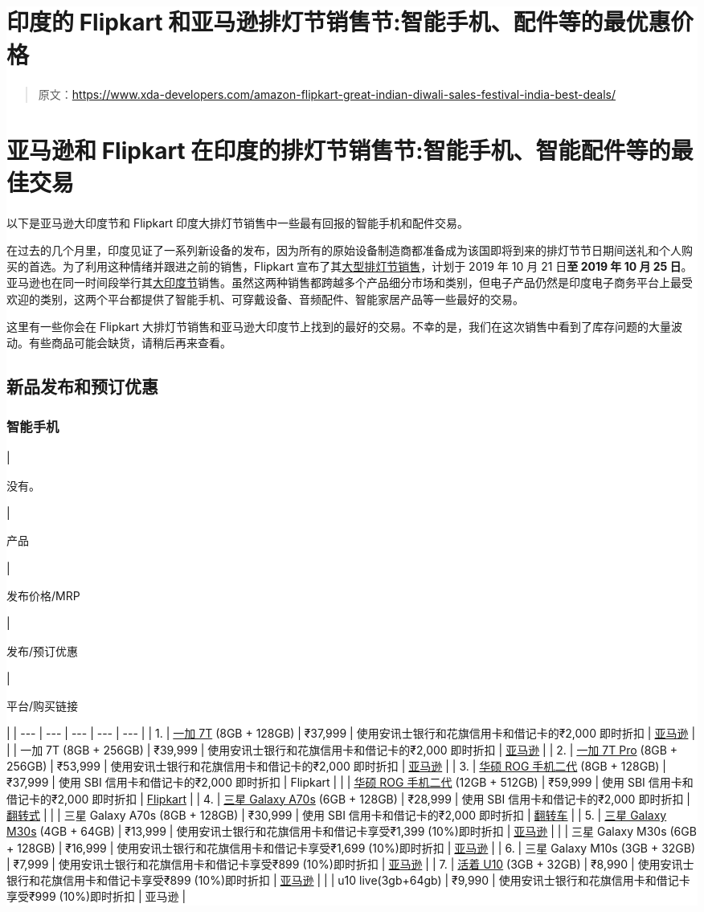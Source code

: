 # 印度的 Flipkart 和亚马逊排灯节销售节:智能手机、配件等的最优惠价格

> 原文：<https://www.xda-developers.com/amazon-flipkart-great-indian-diwali-sales-festival-india-best-deals/>

# 亚马逊和 Flipkart 在印度的排灯节销售节:智能手机、智能配件等的最佳交易

以下是亚马逊大印度节和 Flipkart 印度大排灯节销售中一些最有回报的智能手机和配件交易。

在过去的几个月里，印度见证了一系列新设备的发布，因为所有的原始设备制造商都准备成为该国即将到来的排灯节节日期间送礼和个人购买的首选。为了利用这种情绪并跟进之前的销售，Flipkart 宣布了其[大型排灯节销售](https://www.flipkart.com/mobiles-big-diwali-sale-73gd-19e6-store)，计划于 2019 年 10 月 21 日**至 2019 年 10 月 25 日**。亚马逊也在同一时间段举行其[大印度节](https://www.amazon.in/b?node=3419926031&pf_rd_p=3427cf62-c4ba-4cbe-a045-ccef8ac7d117&pf_rd_r=289TV6NXHX81CYHAAWY1)销售。虽然这两种销售都跨越多个产品细分市场和类别，但电子产品仍然是印度电子商务平台上最受欢迎的类别，这两个平台都提供了智能手机、可穿戴设备、音频配件、智能家居产品等一些最好的交易。

这里有一些你会在 Flipkart 大排灯节销售和亚马逊大印度节上找到的最好的交易。不幸的是，我们在这次销售中看到了库存问题的大量波动。有些商品可能会缺货，请稍后再来查看。

## 新品发布和预订优惠

### 智能手机

| 

没有。

 | 

产品

 | 

发布价格/MRP

 | 

发布/预订优惠

 | 

平台/购买链接

 |
| --- | --- | --- | --- | --- |
| 1. | [一加 7T](https://www.xda-developers.com/oneplus-7t-qualcomm-snapdragon-855-plus-triple-rear-cameras-launch/) (8GB + 128GB) | ₹37,999 | 使用安讯士银行和花旗信用卡和借记卡的₹2,000 即时折扣 | [亚马逊](https://www.amazon.in/Test-Exclusive-746/dp/B07DJHXTLJ/?tag=xdaportalin-21) |
|  | 一加 7T (8GB + 256GB) | ₹39,999 | 使用安讯士银行和花旗信用卡和借记卡的₹2,000 即时折扣 | [亚马逊](https://www.amazon.in/Test-Exclusive-748/dp/B07DJLVJ5M/?tag=xdaportalin-21) |
| 2. | [一加 7T Pro](https://www.xda-developers.com/oneplus-7t-pro-launch-snapdragon-855-plus-warp-charge-30t/) (8GB + 256GB) | ₹53,999 | 使用安讯士银行和花旗信用卡和借记卡的₹2,000 即时折扣 | [亚马逊](https://www.amazon.in/Test-Exclusive-749/dp/B07DJ8K2KT/?tag=xdaportalin-21) |
| 3. | [华硕 ROG 手机二代](https://www.xda-developers.com/asus-rog-phone-ii-global-launch/) (8GB + 128GB) | ₹37,999 | 使用 SBI 信用卡和借记卡的₹2,000 即时折扣 | Flipkart |
|  | [华硕 ROG 手机二代](https://www.xda-developers.com/asus-rog-phone-ii-120hz-display-game-list/) (12GB + 512GB) | ₹59,999 | 使用 SBI 信用卡和借记卡的₹2,000 即时折扣 | [Flipkart](https://www.flipkart.com/asus-rog-phone-ii-black-512-gb/p/itm3243422f778af) |
| 4. | [三星 Galaxy A70s](https://www.xda-developers.com/samsung-galaxy-a70s-64mp-samsung-gw1-india/) (6GB + 128GB) | ₹28,999 | 使用 SBI 信用卡和借记卡的₹2,000 即时折扣 | [翻转式](https://www.flipkart.com/samsung-galaxy-a70s-prism-crush-red-128-gb/p/itm07762942014f5) |
|  | 三星 Galaxy A70s (8GB + 128GB) | ₹30,999 | 使用 SBI 信用卡和借记卡的₹2,000 即时折扣 | [翻转车](https://www.flipkart.com/samsung-galaxy-a70s-prism-crush-red-128-gb/p/itmff05153bfcfa0) |
| 5. | [三星 Galaxy M30s](https://www.xda-developers.com/samsung-galaxy-m30s-with-6000mah-battery-48mp-triple-cameras-galaxy-m10s-india/) (4GB + 64GB) | ₹13,999 | 使用安讯士银行和花旗信用卡和借记卡享受₹1,399 (10%)即时折扣 | [亚马逊](https://www.amazon.in/Test-Exclusive-628/dp/B07HGMQX6N/?tag=xdaportalin-21) |
|  | 三星 Galaxy M30s (6GB + 128GB) | ₹16,999 | 使用安讯士银行和花旗信用卡和借记卡享受₹1,699 (10%)即时折扣 | [亚马逊](https://www.amazon.in/Test-Exclusive-630/dp/B07HGMQX6P/?tag=xdaportalin-21) |
| 6. | 三星 Galaxy M10s (3GB + 32GB) | ₹7,999 | 使用安讯士银行和花旗信用卡和借记卡享受₹899 (10%)即时折扣 | [亚马逊](https://www.amazon.in/Test-Exclusive-634/dp/B07HGHZ2K9/?tag=xdaportalin-21) |
| 7. | [活着 U10](https://www.xda-developers.com/vivo-u10-snapdragon-665-india-launch/) (3GB + 32GB) | ₹8,990 | 使用安讯士银行和花旗信用卡和借记卡享受₹899 (10%)即时折扣 | [亚马逊](https://www.amazon.in/Test-Exclusive-738/dp/B07DJL15MJ/?tag=xdaportalin-21) |
|  | u10 live(3gb+64gb) | ₹9,990 | 使用安讯士银行和花旗信用卡和借记卡享受₹999 (10%)即时折扣 | 亚马逊 |